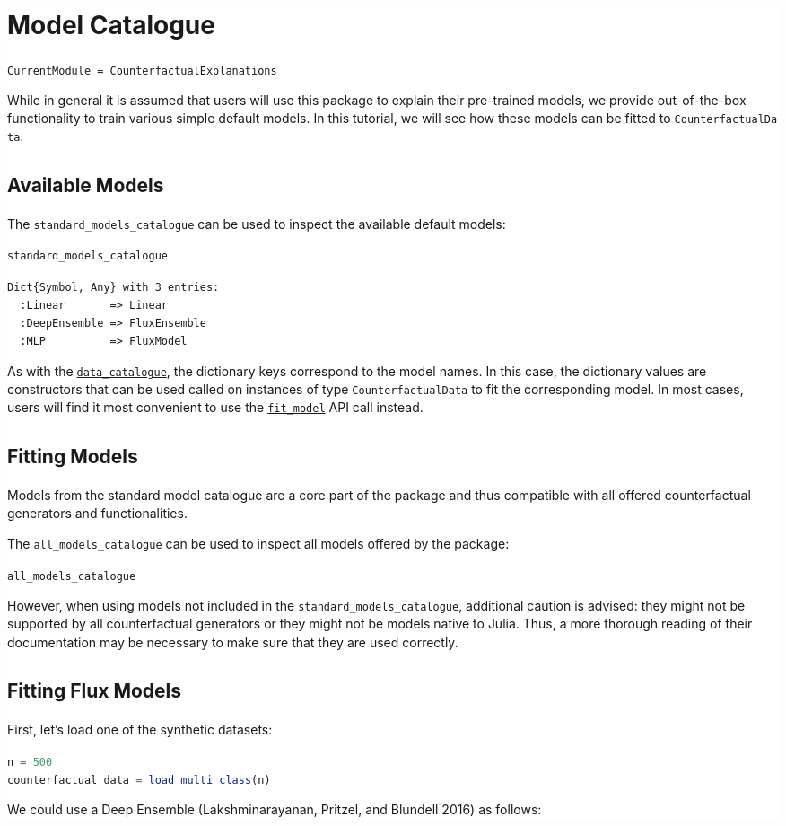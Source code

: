 

# Model Catalogue

``` @meta
CurrentModule = CounterfactualExplanations 
```

While in general it is assumed that users will use this package to explain their pre-trained models, we provide out-of-the-box functionality to train various simple default models. In this tutorial, we will see how these models can be fitted to `CounterfactualData`.

## Available Models

The `standard_models_catalogue` can be used to inspect the available default models:

``` julia
standard_models_catalogue
```

    Dict{Symbol, Any} with 3 entries:
      :Linear       => Linear
      :DeepEnsemble => FluxEnsemble
      :MLP          => FluxModel

As with the [`data_catalogue`](@ref), the dictionary keys correspond to the model names. In this case, the dictionary values are constructors that can be used called on instances of type `CounterfactualData` to fit the corresponding model. In most cases, users will find it most convenient to use the [`fit_model`](@ref) API call instead.

## Fitting Models

Models from the standard model catalogue are a core part of the package and thus compatible with all offered counterfactual generators and functionalities.

The `all_models_catalogue` can be used to inspect all models offered by the package:

``` julia
all_models_catalogue
```

However, when using models not included in the `standard_models_catalogue`, additional caution is advised: they might not be supported by all counterfactual generators or they might not be models native to Julia. Thus, a more thorough reading of their documentation may be necessary to make sure that they are used correctly.

## Fitting Flux Models

First, let’s load one of the synthetic datasets:

``` julia
n = 500
counterfactual_data = load_multi_class(n)
```

We could use a Deep Ensemble (Lakshminarayanan, Pritzel, and Blundell 2016) as follows:
